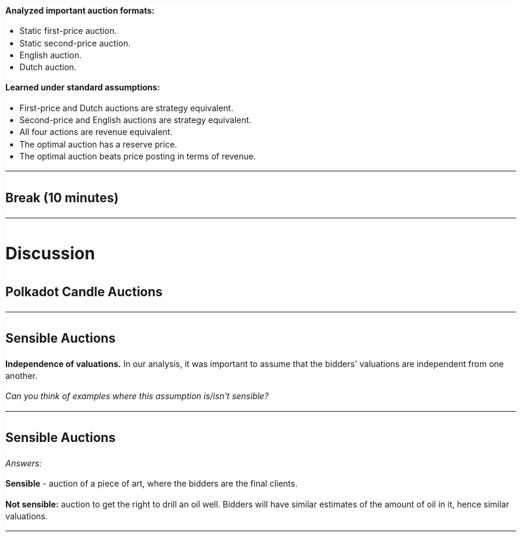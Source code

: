 **Analyzed important auction formats:**

- Static first-price auction.
- Static second-price auction.
- English auction.
- Dutch auction.

</widget-column>
<widget-column style="padding: 0">

**Learned under standard assumptions:**

- First-price and Dutch auctions are strategy equivalent.
- Second-price and English auctions are strategy equivalent.
- All four actions are revenue equivalent.
- The optimal auction has a reserve price.
- The optimal auction beats price posting in terms of revenue.

</widget-column>
</widget-columns>

---



## Break (10 minutes)

---



# Discussion

## Polkadot Candle Auctions

---

## Sensible Auctions

**Independence of valuations.** In our analysis, it was important to assume that the bidders' valuations are independent from one another.

_Can you think of examples where this assumption is/isn't sensible?_

---

## Sensible Auctions

_Answers:_

**Sensible** - auction of a piece of art, where the bidders are the final clients.

**Not sensible:** auction to get the right to drill an oil well. Bidders will have similar estimates of the amount of oil in it, hence similar valuations.

---